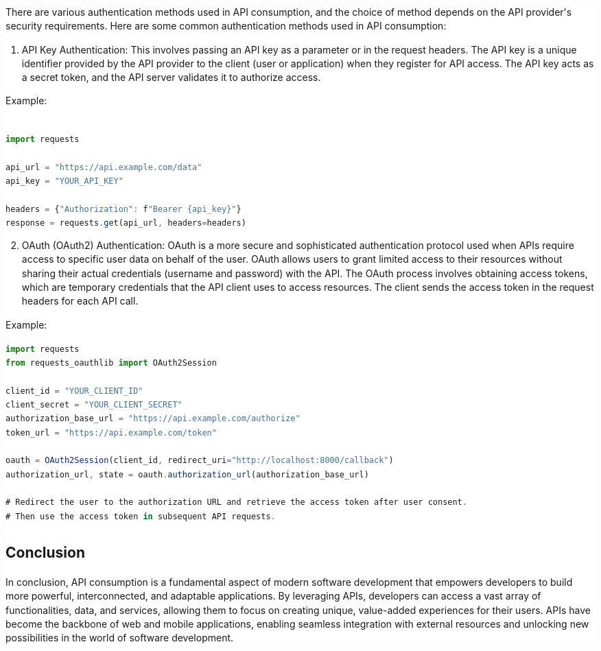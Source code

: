 There are various authentication methods used in API consumption, and the choice of method depends on the API provider's security requirements. Here are some common authentication methods used in API consumption:

1. API Key Authentication:
This involves passing an API key as a parameter or in the request headers. The API key is a unique identifier provided by the API provider to the client (user or application) when they register for API access. The API key acts as a secret token, and the API server validates it to authorize access.

Example:

```jsx

import requests

api_url = "https://api.example.com/data"
api_key = "YOUR_API_KEY"

headers = {"Authorization": f"Bearer {api_key}"}
response = requests.get(api_url, headers=headers)

```

2. OAuth (OAuth2) Authentication:
OAuth is a more secure and sophisticated authentication protocol used when APIs require access to specific user data on behalf of the user. OAuth allows users to grant limited access to their resources without sharing their actual credentials (username and password) with the API.
The OAuth process involves obtaining access tokens, which are temporary credentials that the API client uses to access resources. The client sends the access token in the request headers for each API call.

Example:

```jsx
import requests
from requests_oauthlib import OAuth2Session

client_id = "YOUR_CLIENT_ID"
client_secret = "YOUR_CLIENT_SECRET"
authorization_base_url = "https://api.example.com/authorize"
token_url = "https://api.example.com/token"

oauth = OAuth2Session(client_id, redirect_uri="http://localhost:8000/callback")
authorization_url, state = oauth.authorization_url(authorization_base_url)

# Redirect the user to the authorization URL and retrieve the access token after user consent.
# Then use the access token in subsequent API requests.

```

## Conclusion

In conclusion, API consumption is a fundamental aspect of modern software development that empowers developers to build more powerful, interconnected, and adaptable applications. By leveraging APIs, developers can access a vast array of functionalities, data, and services, allowing them to focus on creating unique, value-added experiences for their users. APIs have become the backbone of web and mobile applications, enabling seamless integration with external resources and unlocking new possibilities in the world of software development.

